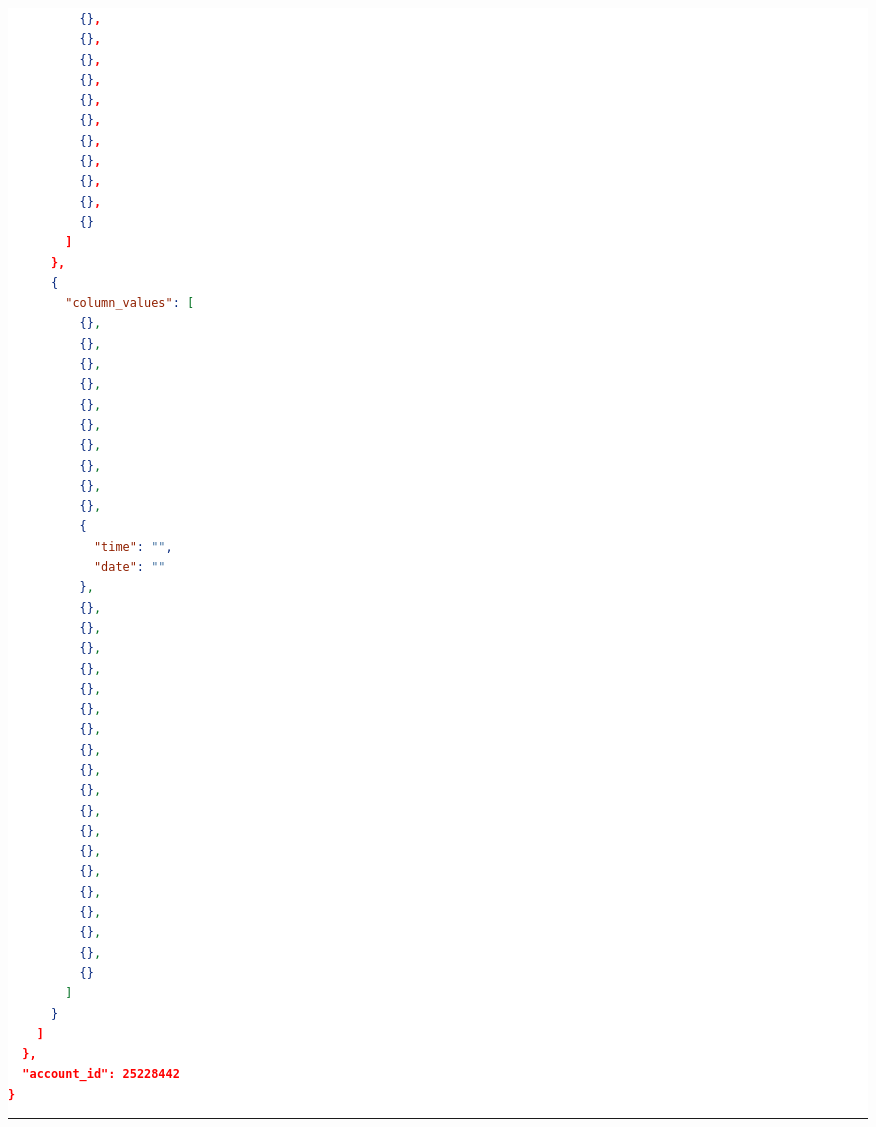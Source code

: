 ```json
          {},
          {},
          {},
          {},
          {},
          {},
          {},
          {},
          {},
          {},
          {}
        ]
      },
      {
        "column_values": [
          {},
          {},
          {},
          {},
          {},
          {},
          {},
          {},
          {},
          {},
          {
            "time": "",
            "date": ""
          },
          {},
          {},
          {},
          {},
          {},
          {},
          {},
          {},
          {},
          {},
          {},
          {},
          {},
          {},
          {},
          {},
          {},
          {},
          {}
        ]
      }
    ]
  },
  "account_id": 25228442
}
```
---
